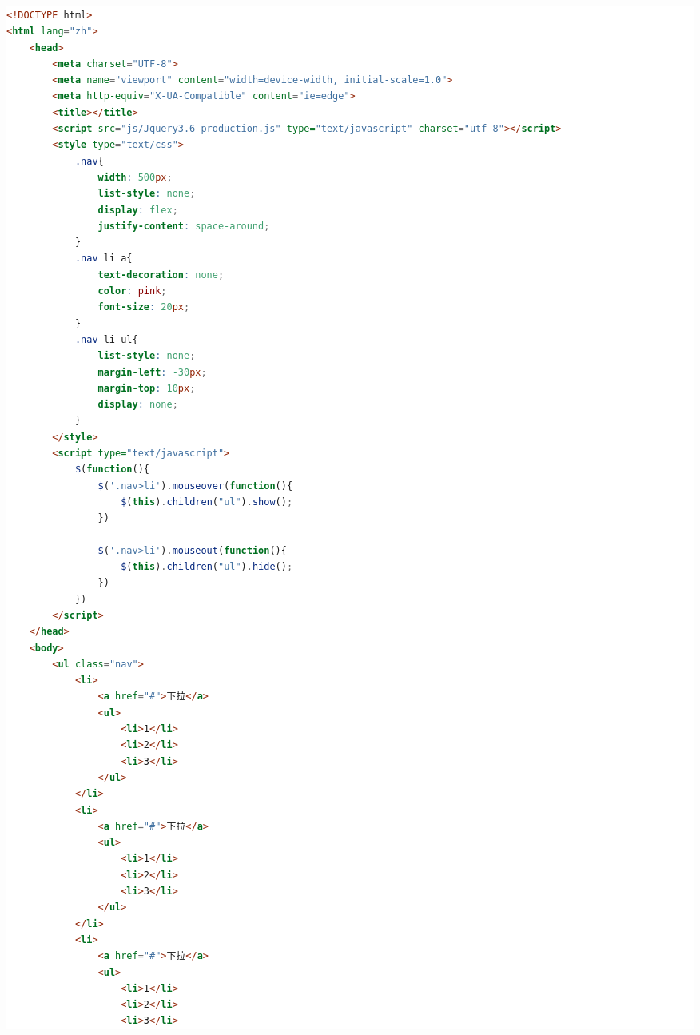 ```html
<!DOCTYPE html>
<html lang="zh">
	<head>
		<meta charset="UTF-8">
		<meta name="viewport" content="width=device-width, initial-scale=1.0">
		<meta http-equiv="X-UA-Compatible" content="ie=edge">
		<title></title>
		<script src="js/Jquery3.6-production.js" type="text/javascript" charset="utf-8"></script>
		<style type="text/css">
			.nav{
				width: 500px;
				list-style: none;
				display: flex;
				justify-content: space-around;
			}
			.nav li a{
				text-decoration: none;
				color: pink;
				font-size: 20px;
			}
			.nav li ul{
				list-style: none;
				margin-left: -30px;
				margin-top: 10px;
				display: none;
			}
		</style>
		<script type="text/javascript">
			$(function(){
				$('.nav>li').mouseover(function(){
					$(this).children("ul").show();
				})

				$('.nav>li').mouseout(function(){
					$(this).children("ul").hide();
				})
			})
		</script>
	</head>
	<body>
		<ul class="nav">
			<li>
				<a href="#">下拉</a>
				<ul>
					<li>1</li>
					<li>2</li>
					<li>3</li>
				</ul>
			</li>
			<li>
				<a href="#">下拉</a>
				<ul>
					<li>1</li>
					<li>2</li>
					<li>3</li>
				</ul>
			</li>
			<li>
				<a href="#">下拉</a>
				<ul>
					<li>1</li>
					<li>2</li>
					<li>3</li>
```
